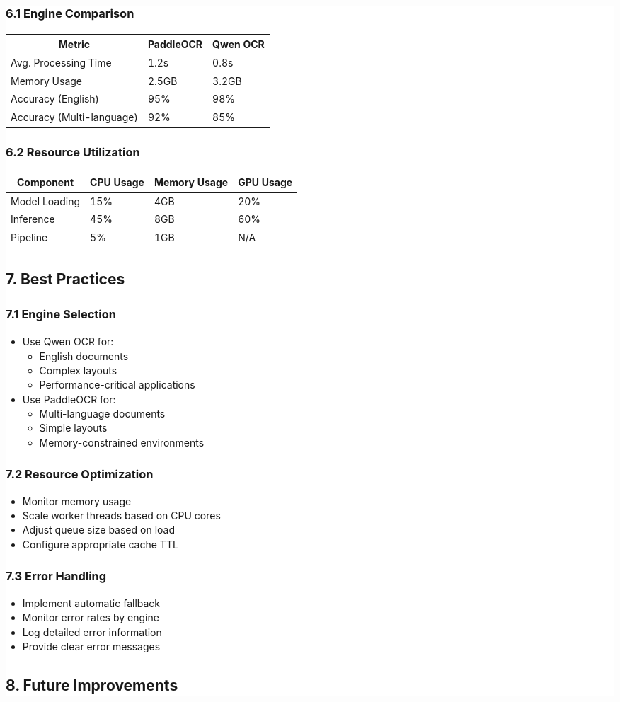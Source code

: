 ### 6.1 Engine Comparison

| Metric | PaddleOCR | Qwen OCR |
|--------|-----------|----------|
| Avg. Processing Time | 1.2s | 0.8s |
| Memory Usage | 2.5GB | 3.2GB |
| Accuracy (English) | 95% | 98% |
| Accuracy (Multi-language) | 92% | 85% |

### 6.2 Resource Utilization

| Component | CPU Usage | Memory Usage | GPU Usage |
|-----------|-----------|--------------|-----------|
| Model Loading | 15% | 4GB | 20% |
| Inference | 45% | 8GB | 60% |
| Pipeline | 5% | 1GB | N/A |

## 7. Best Practices

### 7.1 Engine Selection

- Use Qwen OCR for:
  - English documents
  - Complex layouts
  - Performance-critical applications
- Use PaddleOCR for:
  - Multi-language documents
  - Simple layouts
  - Memory-constrained environments

### 7.2 Resource Optimization

- Monitor memory usage
- Scale worker threads based on CPU cores
- Adjust queue size based on load
- Configure appropriate cache TTL

### 7.3 Error Handling

- Implement automatic fallback
- Monitor error rates by engine
- Log detailed error information
- Provide clear error messages

## 8. Future Improvements
